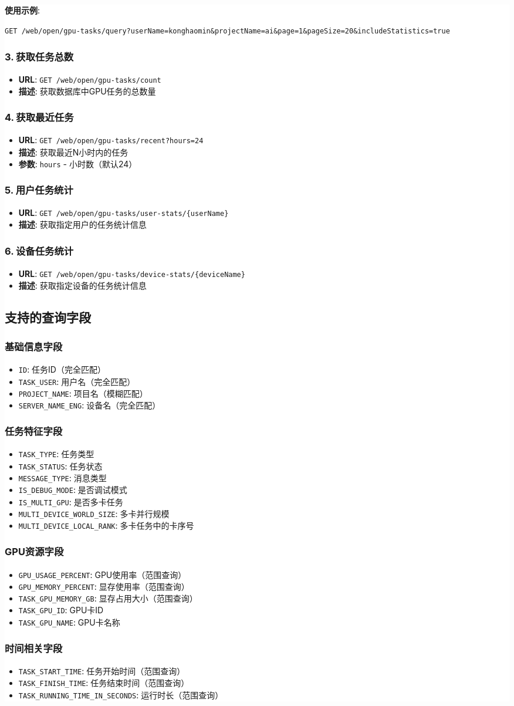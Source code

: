 **使用示例**:
```
GET /web/open/gpu-tasks/query?userName=konghaomin&projectName=ai&page=1&pageSize=20&includeStatistics=true
```

### 3. 获取任务总数
- **URL**: `GET /web/open/gpu-tasks/count`
- **描述**: 获取数据库中GPU任务的总数量

### 4. 获取最近任务
- **URL**: `GET /web/open/gpu-tasks/recent?hours=24`
- **描述**: 获取最近N小时内的任务
- **参数**: `hours` - 小时数（默认24）

### 5. 用户任务统计
- **URL**: `GET /web/open/gpu-tasks/user-stats/{userName}`
- **描述**: 获取指定用户的任务统计信息

### 6. 设备任务统计
- **URL**: `GET /web/open/gpu-tasks/device-stats/{deviceName}`
- **描述**: 获取指定设备的任务统计信息

## 支持的查询字段

### 基础信息字段
- `ID`: 任务ID（完全匹配）
- `TASK_USER`: 用户名（完全匹配）
- `PROJECT_NAME`: 项目名（模糊匹配）
- `SERVER_NAME_ENG`: 设备名（完全匹配）

### 任务特征字段
- `TASK_TYPE`: 任务类型
- `TASK_STATUS`: 任务状态
- `MESSAGE_TYPE`: 消息类型
- `IS_DEBUG_MODE`: 是否调试模式
- `IS_MULTI_GPU`: 是否多卡任务
- `MULTI_DEVICE_WORLD_SIZE`: 多卡并行规模
- `MULTI_DEVICE_LOCAL_RANK`: 多卡任务中的卡序号

### GPU资源字段
- `GPU_USAGE_PERCENT`: GPU使用率（范围查询）
- `GPU_MEMORY_PERCENT`: 显存使用率（范围查询）
- `TASK_GPU_MEMORY_GB`: 显存占用大小（范围查询）
- `TASK_GPU_ID`: GPU卡ID
- `TASK_GPU_NAME`: GPU卡名称

### 时间相关字段
- `TASK_START_TIME`: 任务开始时间（范围查询）
- `TASK_FINISH_TIME`: 任务结束时间（范围查询）
- `TASK_RUNNING_TIME_IN_SECONDS`: 运行时长（范围查询）
